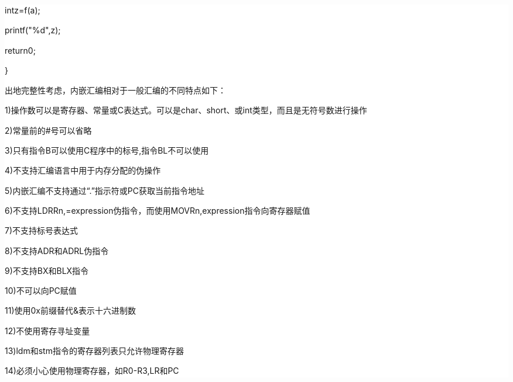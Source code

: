 intz=f(a);

printf("%d",z);

return0;

}

出地完整性考虑，内嵌汇编相对于一般汇编的不同特点如下：

1)操作数可以是寄存器、常量或C表达式。可以是char、short、或int类型，而且是无符号数进行操作

2)常量前的#号可以省略

3)只有指令B可以使用C程序中的标号,指令BL不可以使用

4)不支持汇编语言中用于内存分配的伪操作

5)内嵌汇编不支持通过“.”指示符或PC获取当前指令地址

6)不支持LDRRn,=expression伪指令，而使用MOVRn,expression指令向寄存器赋值

7)不支持标号表达式

8)不支持ADR和ADRL伪指令

9)不支持BX和BLX指令

10)不可以向PC赋值

11)使用0x前缀替代&表示十六进制数

12)不使用寄存寻址变量

13)ldm和stm指令的寄存器列表只允许物理寄存器

14)必须小心使用物理寄存器，如R0-R3,LR和PC

